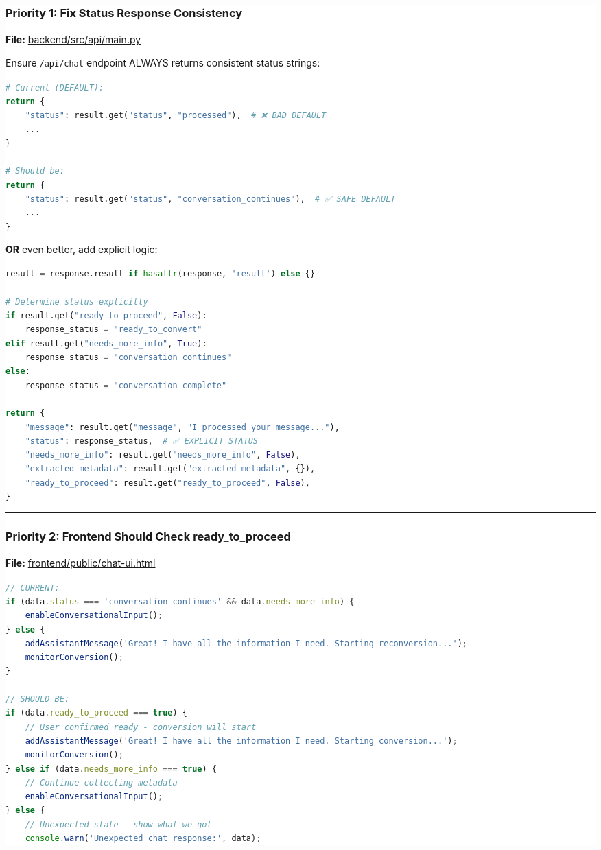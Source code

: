 ### Priority 1: Fix Status Response Consistency
**File:** [backend/src/api/main.py](backend/src/api/main.py:750-837)

Ensure `/api/chat` endpoint ALWAYS returns consistent status strings:

```python
# Current (DEFAULT):
return {
    "status": result.get("status", "processed"),  # ❌ BAD DEFAULT
    ...
}

# Should be:
return {
    "status": result.get("status", "conversation_continues"),  # ✅ SAFE DEFAULT
    ...
}
```

**OR** even better, add explicit logic:

```python
result = response.result if hasattr(response, 'result') else {}

# Determine status explicitly
if result.get("ready_to_proceed", False):
    response_status = "ready_to_convert"
elif result.get("needs_more_info", True):
    response_status = "conversation_continues"
else:
    response_status = "conversation_complete"

return {
    "message": result.get("message", "I processed your message..."),
    "status": response_status,  # ✅ EXPLICIT STATUS
    "needs_more_info": result.get("needs_more_info", False),
    "extracted_metadata": result.get("extracted_metadata", {}),
    "ready_to_proceed": result.get("ready_to_proceed", False),
}
```

---

### Priority 2: Frontend Should Check ready_to_proceed
**File:** [frontend/public/chat-ui.html](frontend/public/chat-ui.html:1711-1719)

```javascript
// CURRENT:
if (data.status === 'conversation_continues' && data.needs_more_info) {
    enableConversationalInput();
} else {
    addAssistantMessage('Great! I have all the information I need. Starting reconversion...');
    monitorConversion();
}

// SHOULD BE:
if (data.ready_to_proceed === true) {
    // User confirmed ready - conversion will start
    addAssistantMessage('Great! I have all the information I need. Starting conversion...');
    monitorConversion();
} else if (data.needs_more_info === true) {
    // Continue collecting metadata
    enableConversationalInput();
} else {
    // Unexpected state - show what we got
    console.warn('Unexpected chat response:', data);
```